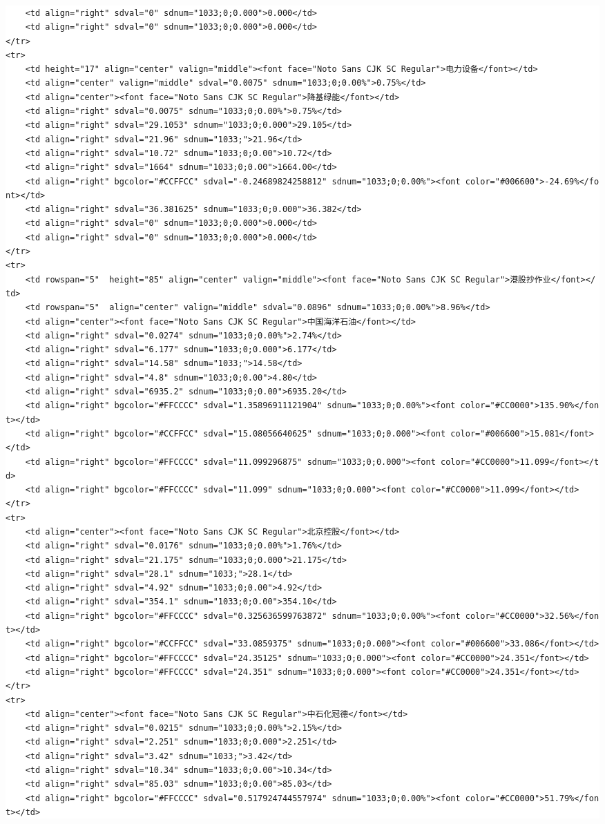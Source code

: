 		<td align="right" sdval="0" sdnum="1033;0;0.000">0.000</td>
		<td align="right" sdval="0" sdnum="1033;0;0.000">0.000</td>
	</tr>
	<tr>
		<td height="17" align="center" valign="middle"><font face="Noto Sans CJK SC Regular">电力设备</font></td>
		<td align="center" valign="middle" sdval="0.0075" sdnum="1033;0;0.00%">0.75%</td>
		<td align="center"><font face="Noto Sans CJK SC Regular">降基绿能</font></td>
		<td align="right" sdval="0.0075" sdnum="1033;0;0.00%">0.75%</td>
		<td align="right" sdval="29.1053" sdnum="1033;0;0.000">29.105</td>
		<td align="right" sdval="21.96" sdnum="1033;">21.96</td>
		<td align="right" sdval="10.72" sdnum="1033;0;0.00">10.72</td>
		<td align="right" sdval="1664" sdnum="1033;0;0.00">1664.00</td>
		<td align="right" bgcolor="#CCFFCC" sdval="-0.24689824258812" sdnum="1033;0;0.00%"><font color="#006600">-24.69%</font></td>
		<td align="right" sdval="36.381625" sdnum="1033;0;0.000">36.382</td>
		<td align="right" sdval="0" sdnum="1033;0;0.000">0.000</td>
		<td align="right" sdval="0" sdnum="1033;0;0.000">0.000</td>
	</tr>
	<tr>
		<td rowspan="5"  height="85" align="center" valign="middle"><font face="Noto Sans CJK SC Regular">港股抄作业</font></td>
		<td rowspan="5"  align="center" valign="middle" sdval="0.0896" sdnum="1033;0;0.00%">8.96%</td>
		<td align="center"><font face="Noto Sans CJK SC Regular">中国海洋石油</font></td>
		<td align="right" sdval="0.0274" sdnum="1033;0;0.00%">2.74%</td>
		<td align="right" sdval="6.177" sdnum="1033;0;0.000">6.177</td>
		<td align="right" sdval="14.58" sdnum="1033;">14.58</td>
		<td align="right" sdval="4.8" sdnum="1033;0;0.00">4.80</td>
		<td align="right" sdval="6935.2" sdnum="1033;0;0.00">6935.20</td>
		<td align="right" bgcolor="#FFCCCC" sdval="1.35896911121904" sdnum="1033;0;0.00%"><font color="#CC0000">135.90%</font></td>
		<td align="right" bgcolor="#CCFFCC" sdval="15.08056640625" sdnum="1033;0;0.000"><font color="#006600">15.081</font></td>
		<td align="right" bgcolor="#FFCCCC" sdval="11.099296875" sdnum="1033;0;0.000"><font color="#CC0000">11.099</font></td>
		<td align="right" bgcolor="#FFCCCC" sdval="11.099" sdnum="1033;0;0.000"><font color="#CC0000">11.099</font></td>
	</tr>
	<tr>
		<td align="center"><font face="Noto Sans CJK SC Regular">北京控股</font></td>
		<td align="right" sdval="0.0176" sdnum="1033;0;0.00%">1.76%</td>
		<td align="right" sdval="21.175" sdnum="1033;0;0.000">21.175</td>
		<td align="right" sdval="28.1" sdnum="1033;">28.1</td>
		<td align="right" sdval="4.92" sdnum="1033;0;0.00">4.92</td>
		<td align="right" sdval="354.1" sdnum="1033;0;0.00">354.10</td>
		<td align="right" bgcolor="#FFCCCC" sdval="0.325636599763872" sdnum="1033;0;0.00%"><font color="#CC0000">32.56%</font></td>
		<td align="right" bgcolor="#CCFFCC" sdval="33.0859375" sdnum="1033;0;0.000"><font color="#006600">33.086</font></td>
		<td align="right" bgcolor="#FFCCCC" sdval="24.35125" sdnum="1033;0;0.000"><font color="#CC0000">24.351</font></td>
		<td align="right" bgcolor="#FFCCCC" sdval="24.351" sdnum="1033;0;0.000"><font color="#CC0000">24.351</font></td>
	</tr>
	<tr>
		<td align="center"><font face="Noto Sans CJK SC Regular">中石化冠德</font></td>
		<td align="right" sdval="0.0215" sdnum="1033;0;0.00%">2.15%</td>
		<td align="right" sdval="2.251" sdnum="1033;0;0.000">2.251</td>
		<td align="right" sdval="3.42" sdnum="1033;">3.42</td>
		<td align="right" sdval="10.34" sdnum="1033;0;0.00">10.34</td>
		<td align="right" sdval="85.03" sdnum="1033;0;0.00">85.03</td>
		<td align="right" bgcolor="#FFCCCC" sdval="0.517924744557974" sdnum="1033;0;0.00%"><font color="#CC0000">51.79%</font></td>